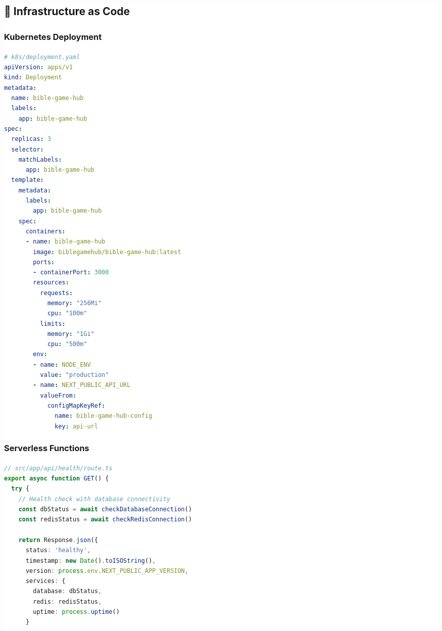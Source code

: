 
## 🔧 Infrastructure as Code

### Kubernetes Deployment

```yaml
# k8s/deployment.yaml
apiVersion: apps/v1
kind: Deployment
metadata:
  name: bible-game-hub
  labels:
    app: bible-game-hub
spec:
  replicas: 3
  selector:
    matchLabels:
      app: bible-game-hub
  template:
    metadata:
      labels:
        app: bible-game-hub
    spec:
      containers:
      - name: bible-game-hub
        image: biblegamehub/bible-game-hub:latest
        ports:
        - containerPort: 3000
        resources:
          requests:
            memory: "256Mi"
            cpu: "100m"
          limits:
            memory: "1Gi"
            cpu: "500m"
        env:
        - name: NODE_ENV
          value: "production"
        - name: NEXT_PUBLIC_API_URL
          valueFrom:
            configMapKeyRef:
              name: bible-game-hub-config
              key: api-url
```

### Serverless Functions

```typescript
// src/app/api/health/route.ts
export async function GET() {
  try {
    // Health check with database connectivity
    const dbStatus = await checkDatabaseConnection()
    const redisStatus = await checkRedisConnection()

    return Response.json({
      status: 'healthy',
      timestamp: new Date().toISOString(),
      version: process.env.NEXT_PUBLIC_APP_VERSION,
      services: {
        database: dbStatus,
        redis: redisStatus,
        uptime: process.uptime()
      }
```